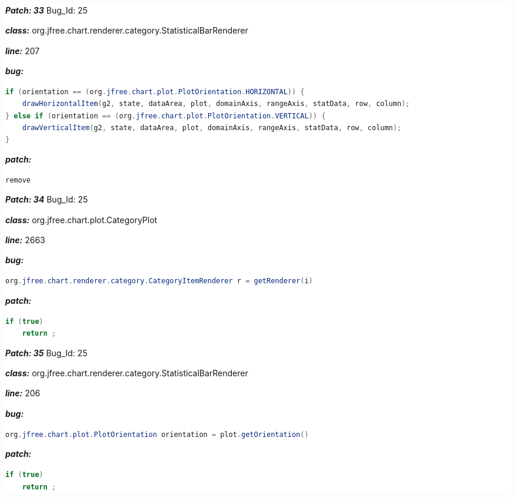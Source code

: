 
***Patch: 33***
 Bug_Id: 25

***class:*** org.jfree.chart.renderer.category.StatisticalBarRenderer

***line:*** 207

***bug:*** 
```Java
if (orientation == (org.jfree.chart.plot.PlotOrientation.HORIZONTAL)) {
	drawHorizontalItem(g2, state, dataArea, plot, domainAxis, rangeAxis, statData, row, column);
} else if (orientation == (org.jfree.chart.plot.PlotOrientation.VERTICAL)) {
	drawVerticalItem(g2, state, dataArea, plot, domainAxis, rangeAxis, statData, row, column);
} 
```

***patch:***
```Java
remove
``` 


***Patch: 34***
 Bug_Id: 25

***class:*** org.jfree.chart.plot.CategoryPlot

***line:*** 2663

***bug:*** 
```Java
org.jfree.chart.renderer.category.CategoryItemRenderer r = getRenderer(i)
```

***patch:***
```Java
if (true)
	return ;

``` 


***Patch: 35***
 Bug_Id: 25

***class:*** org.jfree.chart.renderer.category.StatisticalBarRenderer

***line:*** 206

***bug:*** 
```Java
org.jfree.chart.plot.PlotOrientation orientation = plot.getOrientation()
```

***patch:***
```Java
if (true)
	return ;

``` 
